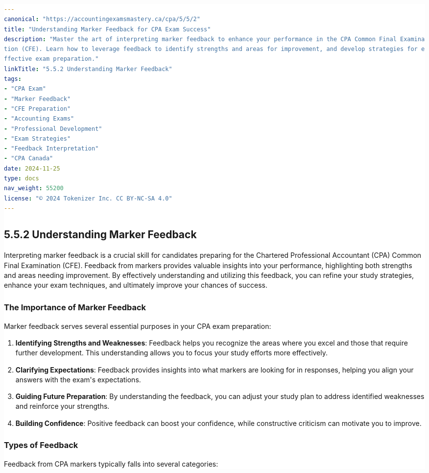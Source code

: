 ```yaml
---
canonical: "https://accountingexamsmastery.ca/cpa/5/5/2"
title: "Understanding Marker Feedback for CPA Exam Success"
description: "Master the art of interpreting marker feedback to enhance your performance in the CPA Common Final Examination (CFE). Learn how to leverage feedback to identify strengths and areas for improvement, and develop strategies for effective exam preparation."
linkTitle: "5.5.2 Understanding Marker Feedback"
tags:
- "CPA Exam"
- "Marker Feedback"
- "CFE Preparation"
- "Accounting Exams"
- "Professional Development"
- "Exam Strategies"
- "Feedback Interpretation"
- "CPA Canada"
date: 2024-11-25
type: docs
nav_weight: 55200
license: "© 2024 Tokenizer Inc. CC BY-NC-SA 4.0"
---
```


## 5.5.2 Understanding Marker Feedback

Interpreting marker feedback is a crucial skill for candidates preparing for the Chartered Professional Accountant (CPA) Common Final Examination (CFE). Feedback from markers provides valuable insights into your performance, highlighting both strengths and areas needing improvement. By effectively understanding and utilizing this feedback, you can refine your study strategies, enhance your exam techniques, and ultimately improve your chances of success.

### The Importance of Marker Feedback

Marker feedback serves several essential purposes in your CPA exam preparation:

1. **Identifying Strengths and Weaknesses**: Feedback helps you recognize the areas where you excel and those that require further development. This understanding allows you to focus your study efforts more effectively.

2. **Clarifying Expectations**: Feedback provides insights into what markers are looking for in responses, helping you align your answers with the exam's expectations.

3. **Guiding Future Preparation**: By understanding the feedback, you can adjust your study plan to address identified weaknesses and reinforce your strengths.

4. **Building Confidence**: Positive feedback can boost your confidence, while constructive criticism can motivate you to improve.

### Types of Feedback

Feedback from CPA markers typically falls into several categories:
